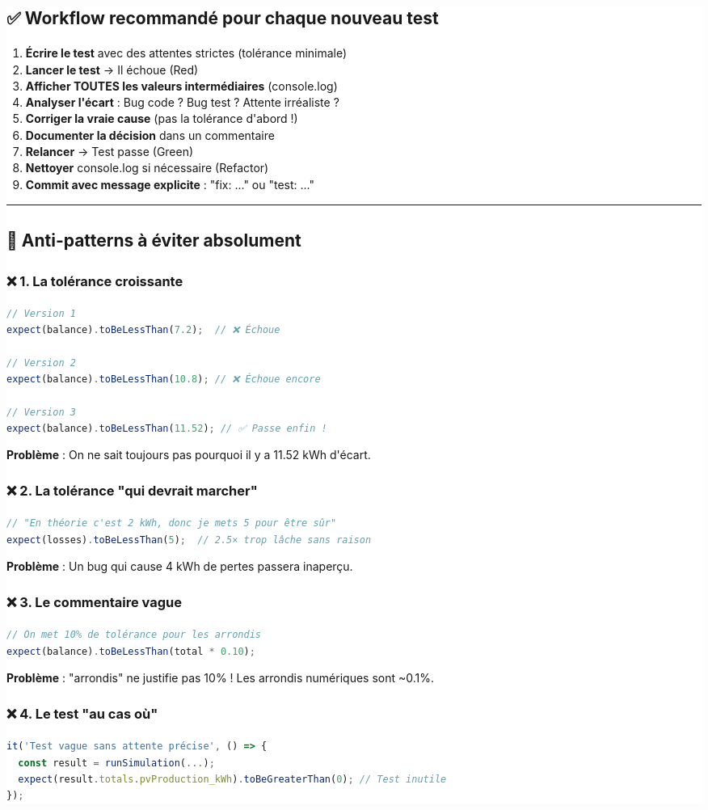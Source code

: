
## ✅ Workflow recommandé pour chaque nouveau test

1. **Écrire le test** avec des attentes strictes (tolérance minimale)
2. **Lancer le test** → Il échoue (Red)
3. **Afficher TOUTES les valeurs intermédiaires** (console.log)
4. **Analyser l'écart** : Bug code ? Bug test ? Attente irréaliste ?
5. **Corriger la vraie cause** (pas la tolérance d'abord !)
6. **Documenter la décision** dans un commentaire
7. **Relancer** → Test passe (Green)
8. **Nettoyer** console.log si nécessaire (Refactor)
9. **Commit avec message explicite** : "fix: ..." ou "test: ..."

---

## 🚫 Anti-patterns à éviter absolument

### ❌ 1. La tolérance croissante

```typescript
// Version 1
expect(balance).toBeLessThan(7.2);  // ❌ Échoue

// Version 2
expect(balance).toBeLessThan(10.8); // ❌ Échoue encore

// Version 3
expect(balance).toBeLessThan(11.52); // ✅ Passe enfin !
```

**Problème** : On ne sait toujours pas pourquoi il y a 11.52 kWh d'écart.

### ❌ 2. La tolérance "qui devrait marcher"

```typescript
// "En théorie c'est 2 kWh, donc je mets 5 pour être sûr"
expect(losses).toBeLessThan(5);  // 2.5× trop lâche sans raison
```

**Problème** : Un bug qui cause 4 kWh de pertes passera inaperçu.

### ❌ 3. Le commentaire vague

```typescript
// On met 10% de tolérance pour les arrondis
expect(balance).toBeLessThan(total * 0.10);
```

**Problème** : "arrondis" ne justifie pas 10% ! Les arrondis numériques sont ~0.1%.

### ❌ 4. Le test "au cas où"

```typescript
it('Test vague sans attente précise', () => {
  const result = runSimulation(...);
  expect(result.totals.pvProduction_kWh).toBeGreaterThan(0); // Test inutile
});
```
